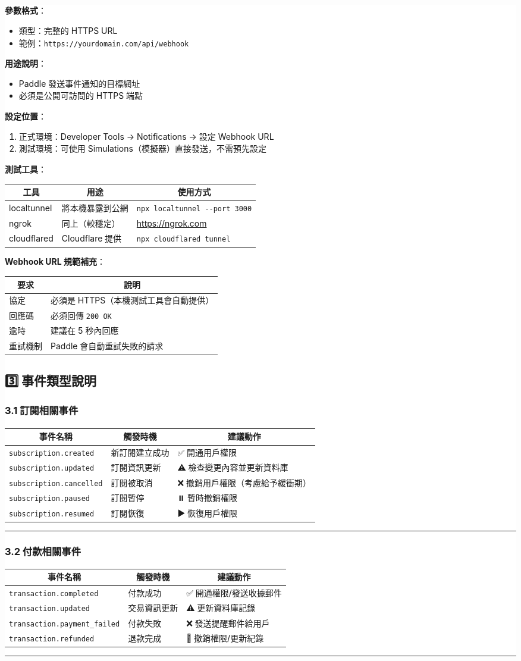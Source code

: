 **參數格式**：
- 類型：完整的 HTTPS URL
- 範例：`https://yourdomain.com/api/webhook`

**用途說明**：
- Paddle 發送事件通知的目標網址
- 必須是公開可訪問的 HTTPS 端點

**設定位置**：
1) 正式環境：Developer Tools → Notifications → 設定 Webhook URL
2) 測試環境：可使用 Simulations（模擬器）直接發送，不需預先設定

**測試工具**：

| 工具 | 用途 | 使用方式 |
|------|------|---------|
| localtunnel | 將本機暴露到公網 | `npx localtunnel --port 3000` |
| ngrok | 同上（較穩定） | https://ngrok.com |
| cloudflared | Cloudflare 提供 | `npx cloudflared tunnel` |

**Webhook URL 規範補充**：

| 要求 | 說明 |
|------|------|
| 協定 | 必須是 HTTPS（本機測試工具會自動提供） |
| 回應碼 | 必須回傳 `200 OK` |
| 逾時 | 建議在 5 秒內回應 |
| 重試機制 | Paddle 會自動重試失敗的請求 |

## 3️⃣ 事件類型說明

### 3.1 訂閱相關事件

| 事件名稱 | 觸發時機 | 建議動作 |
|---------|---------|---------|
| `subscription.created` | 新訂閱建立成功 | ✅ 開通用戶權限 |
| `subscription.updated` | 訂閱資訊更新 | ⚠️ 檢查變更內容並更新資料庫 |
| `subscription.cancelled` | 訂閱被取消 | ❌ 撤銷用戶權限（考慮給予緩衝期） |
| `subscription.paused` | 訂閱暫停 | ⏸️ 暫時撤銷權限 |
| `subscription.resumed` | 訂閱恢復 | ▶️ 恢復用戶權限 |

---

### 3.2 付款相關事件

| 事件名稱 | 觸發時機 | 建議動作 |
|---------|---------|---------|
| `transaction.completed` | 付款成功 | ✅ 開通權限/發送收據郵件 |
| `transaction.updated` | 交易資訊更新 | ⚠️ 更新資料庫記錄 |
| `transaction.payment_failed` | 付款失敗 | ❌ 發送提醒郵件給用戶 |
| `transaction.refunded` | 退款完成 | 💸 撤銷權限/更新紀錄 |

---